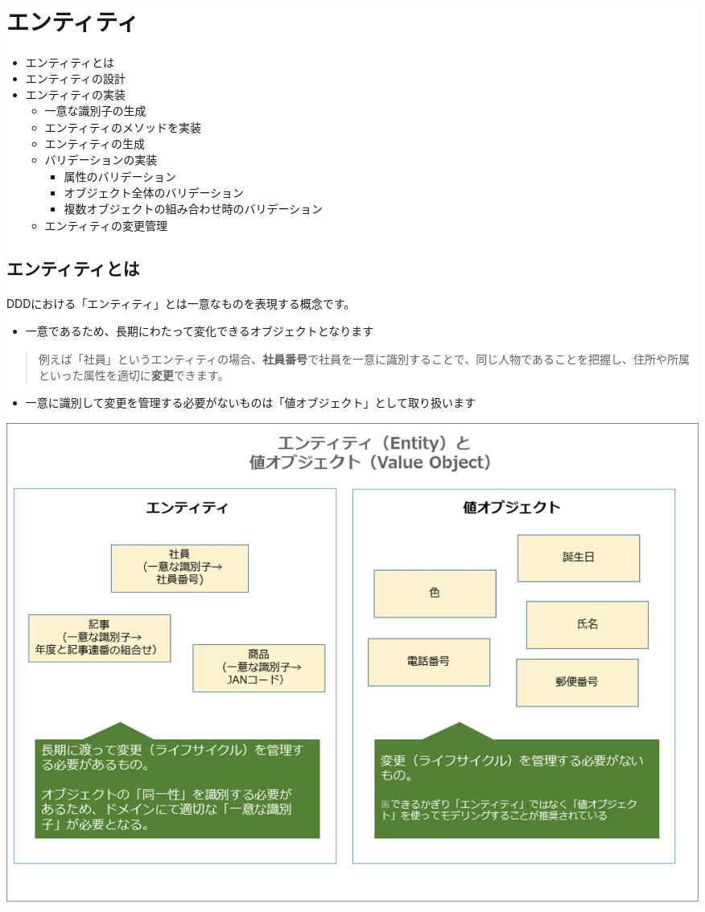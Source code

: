 # エンティティ



- エンティティとは
- エンティティの設計
- エンティティの実装
    - 一意な識別子の生成
    - エンティティのメソッドを実装
    - エンティティの生成
    - バリデーションの実装
        - 属性のバリデーション
        - オブジェクト全体のバリデーション
        - 複数オブジェクトの組み合わせ時のバリデーション
    - エンティティの変更管理



## エンティティとは
DDDにおける「エンティティ」とは一意なものを表現する概念です。

 - 一意であるため、長期にわたって変化できるオブジェクトとなります

> 例えば「社員」というエンティティの場合、**社員番号**で社員を一意に識別することで、同じ人物であることを把握し、住所や所属といった属性を適切に**変更**できます。

 - 一意に識別して変更を管理する必要がないものは「値オブジェクト」として取り扱います

<img src="./imgs/2.02.エンティティ/エンティティと値オブジェクト.png">
